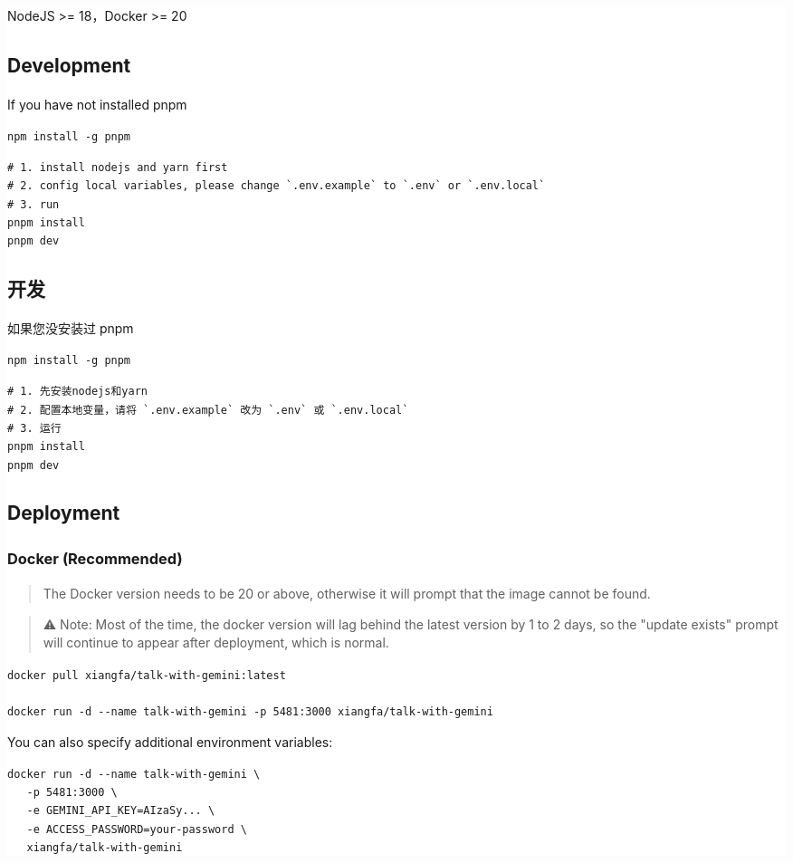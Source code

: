 NodeJS >= 18，Docker >= 20

## Development

If you have not installed pnpm

```shell
npm install -g pnpm
```

```shell
# 1. install nodejs and yarn first
# 2. config local variables, please change `.env.example` to `.env` or `.env.local`
# 3. run
pnpm install
pnpm dev
```

## 开发

如果您没安装过 pnpm

```shell
npm install -g pnpm
```

```shell
# 1. 先安装nodejs和yarn
# 2. 配置本地变量，请将 `.env.example` 改为 `.env` 或 `.env.local`
# 3. 运行
pnpm install
pnpm dev
```

## Deployment

### Docker (Recommended)

> The Docker version needs to be 20 or above, otherwise it will prompt that the image cannot be found.

> ⚠️ Note: Most of the time, the docker version will lag behind the latest version by 1 to 2 days, so the "update exists" prompt will continue to appear after deployment, which is normal.

```shell
docker pull xiangfa/talk-with-gemini:latest

docker run -d --name talk-with-gemini -p 5481:3000 xiangfa/talk-with-gemini
```

You can also specify additional environment variables:

```shell
docker run -d --name talk-with-gemini \
   -p 5481:3000 \
   -e GEMINI_API_KEY=AIzaSy... \
   -e ACCESS_PASSWORD=your-password \
   xiangfa/talk-with-gemini
```
